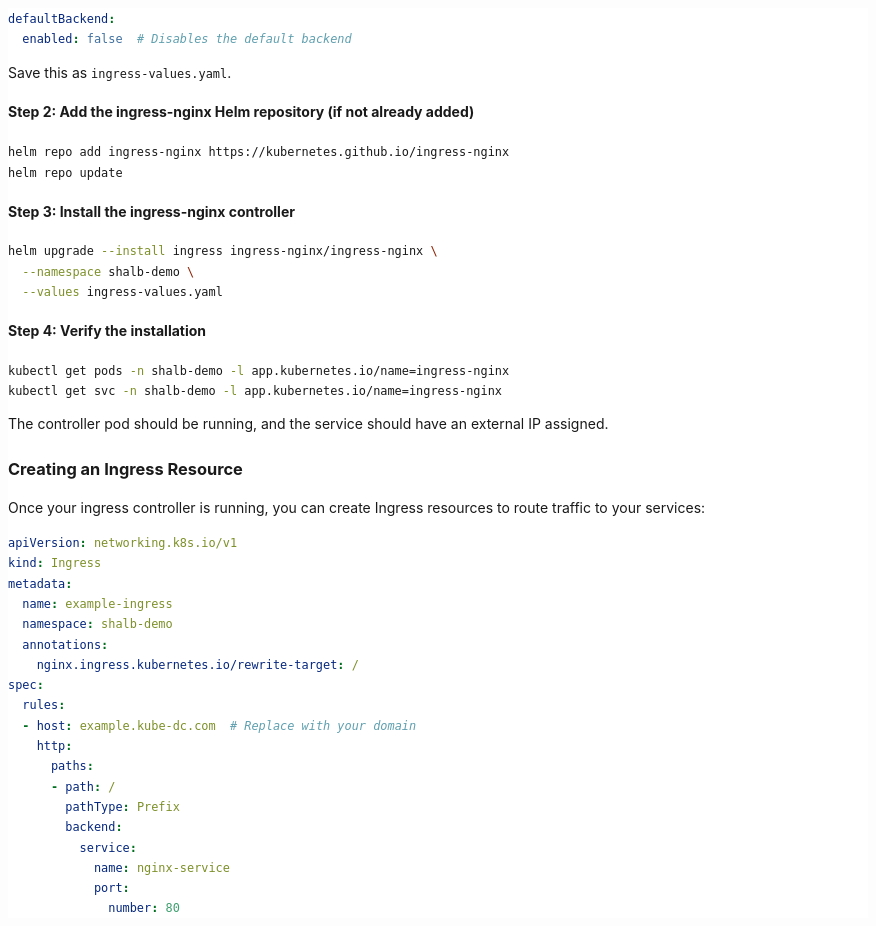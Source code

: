 ```yaml
defaultBackend:
  enabled: false  # Disables the default backend
```

Save this as `ingress-values.yaml`.

#### Step 2: Add the ingress-nginx Helm repository (if not already added)

```bash
helm repo add ingress-nginx https://kubernetes.github.io/ingress-nginx
helm repo update
```

#### Step 3: Install the ingress-nginx controller

```bash
helm upgrade --install ingress ingress-nginx/ingress-nginx \
  --namespace shalb-demo \
  --values ingress-values.yaml
```

#### Step 4: Verify the installation

```bash
kubectl get pods -n shalb-demo -l app.kubernetes.io/name=ingress-nginx
kubectl get svc -n shalb-demo -l app.kubernetes.io/name=ingress-nginx
```

The controller pod should be running, and the service should have an external IP assigned.

### Creating an Ingress Resource

Once your ingress controller is running, you can create Ingress resources to route traffic to your services:

```yaml
apiVersion: networking.k8s.io/v1
kind: Ingress
metadata:
  name: example-ingress
  namespace: shalb-demo
  annotations:
    nginx.ingress.kubernetes.io/rewrite-target: /
spec:
  rules:
  - host: example.kube-dc.com  # Replace with your domain
    http:
      paths:
      - path: /
        pathType: Prefix
        backend:
          service:
            name: nginx-service
            port:
              number: 80
```
